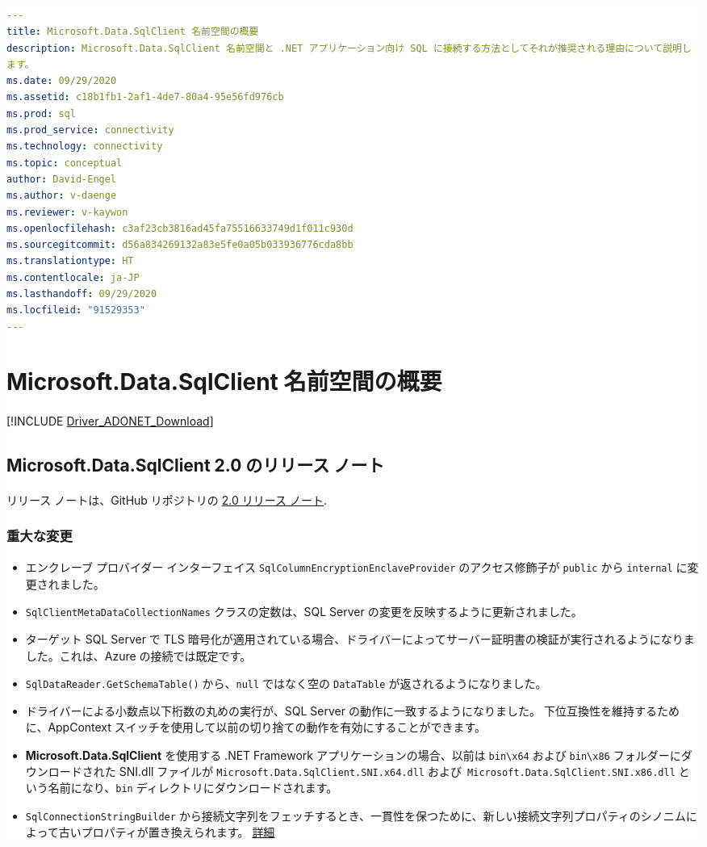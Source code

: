 ```yaml
---
title: Microsoft.Data.SqlClient 名前空間の概要
description: Microsoft.Data.SqlClient 名前空間と .NET アプリケーション向け SQL に接続する方法としてそれが推奨される理由について説明します。
ms.date: 09/29/2020
ms.assetid: c18b1fb1-2af1-4de7-80a4-95e56fd976cb
ms.prod: sql
ms.prod_service: connectivity
ms.technology: connectivity
ms.topic: conceptual
author: David-Engel
ms.author: v-daenge
ms.reviewer: v-kaywon
ms.openlocfilehash: c3af23cb3816ad45fa75516633749d1f011c930d
ms.sourcegitcommit: d56a834269132a83e5fe0a05b033936776cda8bb
ms.translationtype: HT
ms.contentlocale: ja-JP
ms.lasthandoff: 09/29/2020
ms.locfileid: "91529353"
---
```

# <a name="introduction-to-microsoftdatasqlclient-namespace"></a>Microsoft.Data.SqlClient 名前空間の概要

[!INCLUDE [Driver_ADONET_Download](../../includes/driver_adonet_download.md)]

## <a name="release-notes-for-microsoftdatasqlclient-20"></a>Microsoft.Data.SqlClient 2.0 のリリース ノート

リリース ノートは、GitHub リポジトリの [2.0 リリース ノート](https://github.com/dotnet/SqlClient/tree/master/release-notes/2.0).

### <a name="breaking-changes"></a>重大な変更

- エンクレーブ プロバイダー インターフェイス `SqlColumnEncryptionEnclaveProvider` のアクセス修飾子が `public` から `internal` に変更されました。

- `SqlClientMetaDataCollectionNames` クラスの定数は、SQL Server の変更を反映するように更新されました。

- ターゲット SQL Server で TLS 暗号化が適用されている場合、ドライバーによってサーバー証明書の検証が実行されるようになりました。これは、Azure の接続では既定です。

- `SqlDataReader.GetSchemaTable()` から、`null` ではなく空の `DataTable` が返されるようになりました。

- ドライバーによる小数点以下桁数の丸めの実行が、SQL Server の動作に一致するようになりました。 下位互換性を維持するために、AppContext スイッチを使用して以前の切り捨ての動作を有効にすることができます。

- **Microsoft.Data.SqlClient** を使用する .NET Framework アプリケーションの場合、以前は `bin\x64` および `bin\x86` フォルダーにダウンロードされた SNI.dll ファイルが `Microsoft.Data.SqlClient.SNI.x64.dll` および` Microsoft.Data.SqlClient.SNI.x86.dll` という名前になり、`bin` ディレクトリにダウンロードされます。

- `SqlConnectionStringBuilder` から接続文字列をフェッチするとき、一貫性を保つために、新しい接続文字列プロパティのシノニムによって古いプロパティが置き換えられます。 [詳細](#new-connection-string-property-synonyms)
